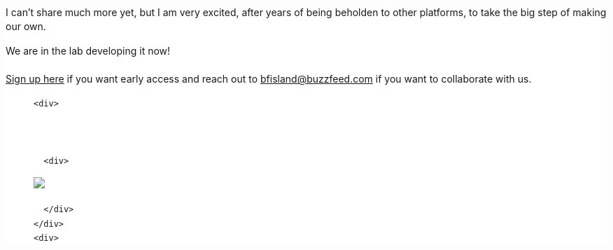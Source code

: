 
  
    
  

  
</div>
  

</figure>

</div></div></div><div><div>

<div>
  
  





<p>I can’t share much more yet, but I am very excited, after years of being beholden to other platforms, to take the big step of making our own. </p><p>We are in the lab developing it now!<br><br><a href="https://www.buzzfeed.com/island"><u>Sign up here</u></a> if you want early access and reach out to <u>bfisland@buzzfeed.com</u> if you want to collaborate with us.</p>

</div></div></div><div><div>


<div>
  
  






<figure>

  
    <div>
      
        
      
      <div>

          
          

          
            

<img src="https://img.buzzfeed.com/buzzfeed-static/static/2025-02/11/14/asset/602e38a962c0/sub-buzz-656-1739285248-1.png">
          
          
      </div>
    </div>
    <div>
  

  
    
  

  
</div>
  

</figure>

</div></div></div><div><div>

<div>
  
  







</div></div></div></div>